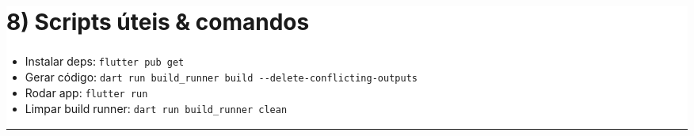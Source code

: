 
# 8) Scripts úteis & comandos

- Instalar deps: `flutter pub get`  
- Gerar código: `dart run build_runner build --delete-conflicting-outputs`  
- Rodar app: `flutter run`  
- Limpar build runner: `dart run build_runner clean`

---



